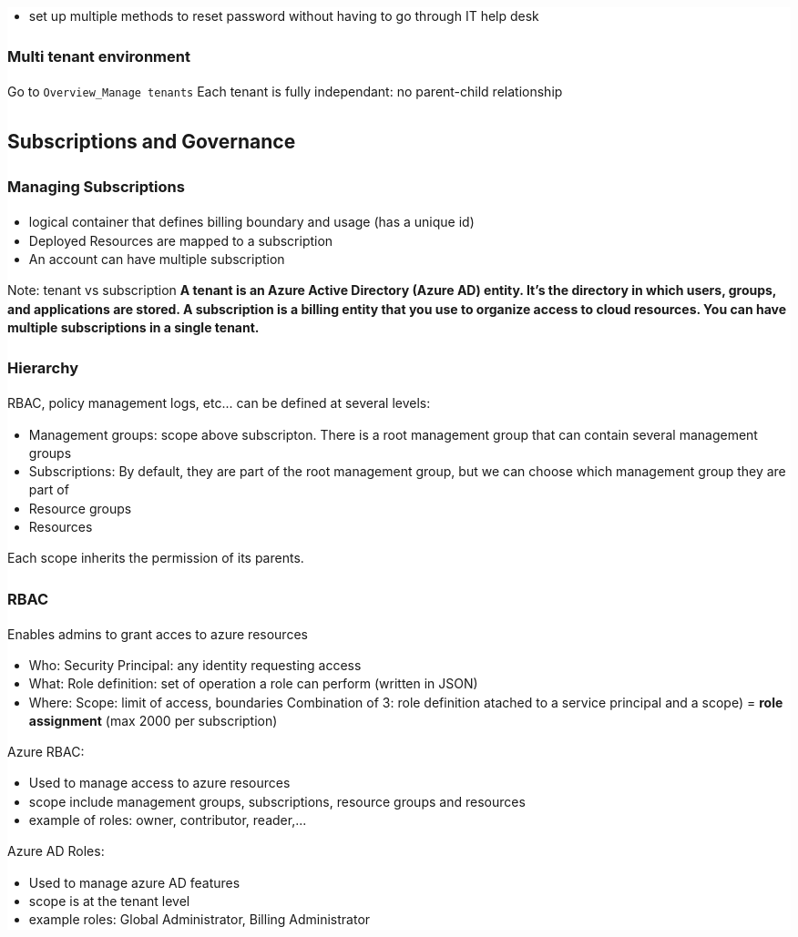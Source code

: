 - set up multiple methods to reset password without having to go through IT help desk

### Multi tenant environment

Go to `Overview_Manage tenants`
Each tenant is fully independant: no parent-child relationship

## Subscriptions and Governance

### Managing Subscriptions

- logical container that defines billing boundary and usage (has a unique id)
- Deployed Resources are mapped to a subscription
- An account can have multiple subscription

Note: tenant vs subscription
**A tenant is an Azure Active Directory (Azure AD) entity. It’s the directory in which users, groups, and applications are stored. A subscription is a billing entity that you use to organize access to cloud resources. You can have multiple subscriptions in a single tenant.**

### Hierarchy

RBAC, policy management logs, etc... can be defined at several levels:

- Management groups: scope above subscripton. There is a root management group that can contain several management groups
- Subscriptions: By default, they are part of the root management group, but we can choose which management group they are part of
- Resource groups
- Resources

Each scope inherits the permission of its parents.

### RBAC

Enables admins to grant acces to azure resources

- Who: Security Principal: any identity requesting access
- What: Role definition: set of operation a role can perform (written in JSON)
- Where: Scope: limit of access, boundaries
  Combination of 3: role definition atached to a service principal and a scope) = **role assignment** (max 2000 per subscription)

Azure RBAC:

- Used to manage access to azure resources
- scope include management groups, subscriptions, resource groups and resources
- example of roles: owner, contributor, reader,...

Azure AD Roles:

- Used to manage azure AD features
- scope is at the tenant level
- example roles: Global Administrator, Billing Administrator
